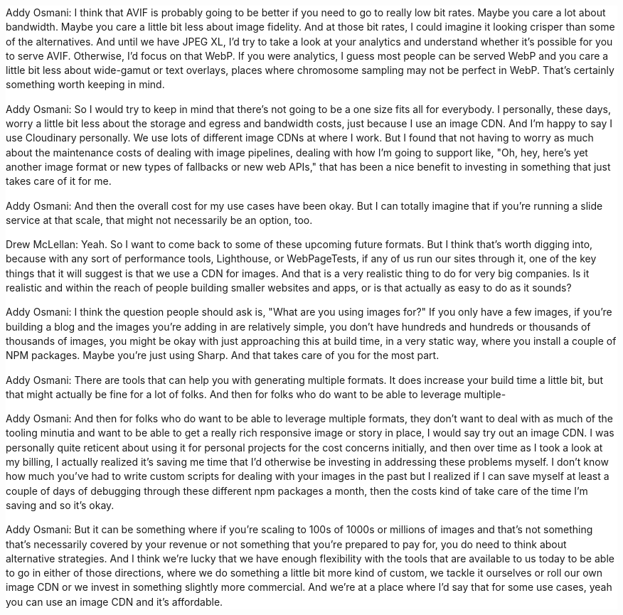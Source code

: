 <span class="smashing-tv-speaker">Addy Osmani:</span> I think that AVIF is probably going to be better if you need to go to really low bit rates. Maybe you care a lot about bandwidth. Maybe you care a little bit less about image fidelity. And at those bit rates, I could imagine it looking crisper than some of the alternatives. And until we have JPEG XL, I’d try to take a look at your analytics and understand whether it’s possible for you to serve AVIF. Otherwise, I’d focus on that WebP. If you were analytics, I guess most people can be served WebP and you care a little bit less about wide-gamut or text overlays, places where chromosome sampling may not be perfect in WebP. That’s certainly something worth keeping in mind.

<span class="smashing-tv-speaker">Addy Osmani:</span> So I would try to keep in mind that there’s not going to be a one size fits all for everybody. I personally, these days, worry a little bit less about the storage and egress and bandwidth costs, just because I use an image CDN. And I’m happy to say I use Cloudinary personally. We use lots of different image CDNs at where I work. But I found that not having to worry as much about the maintenance costs of dealing with image pipelines, dealing with how I’m going to support like, "Oh, hey, here’s yet another image format or new types of fallbacks or new web APIs," that has been a nice benefit to investing in something that just takes care of it for me.

<span class="smashing-tv-speaker">Addy Osmani:</span> And then the overall cost for my use cases have been okay. But I can totally imagine that if you’re running a slide service at that scale, that might not necessarily be an option, too.

<span class="smashing-tv-host">Drew McLellan:</span> Yeah. So I want to come back to some of these upcoming future formats. But I think that’s worth digging into, because with any sort of performance tools, Lighthouse, or WebPageTests, if any of us run our sites through it, one of the key things that it will suggest is that we use a CDN for images. And that is a very realistic thing to do for very big companies. Is it realistic and within the reach of people building smaller websites and apps, or is that actually as easy to do as it sounds?

<span class="smashing-tv-speaker">Addy Osmani:</span> I think the question people should ask is, "What are you using images for?" If you only have a few images, if you’re building a blog and the images you’re adding in are relatively simple, you don’t have hundreds and hundreds or thousands of thousands of images, you might be okay with just approaching this at build time, in a very static way, where you install a couple of NPM packages. Maybe you’re just using Sharp. And that takes care of you for the most part.

<span class="smashing-tv-speaker">Addy Osmani:</span> There are tools that can help you with generating multiple formats. It does increase your build time a little bit, but that might actually be fine for a lot of folks. And then for folks who do want to be able to leverage multiple-

<span class="smashing-tv-speaker">Addy Osmani:</span> And then for folks who do want to be able to leverage multiple formats, they don’t want to deal with as much of the tooling minutia and want to be able to get a really rich responsive image or story in place, I would say try out an image CDN. I was personally quite reticent about using it for personal projects for the cost concerns initially, and then over time as I took a look at my billing, I actually realized it’s saving me time that I’d otherwise be investing in addressing these problems myself. I don’t know how much you’ve had to write custom scripts for dealing with your images in the past but I realized if I can save myself at least a couple of days of debugging through these different npm packages a month, then the costs kind of take care of the time I’m saving and so it’s okay.

<span class="smashing-tv-speaker">Addy Osmani:</span> But it can be something where if you’re scaling to 100s of 1000s or millions of images and that’s not something that’s necessarily covered by your revenue or not something that you’re prepared to pay for, you do need to think about alternative strategies. And I think we’re lucky that we have enough flexibility with the tools that are available to us today to be able to go in either of those directions, where we do something a little bit more kind of custom, we tackle it ourselves or roll our own image CDN or we invest in something slightly more commercial. And we’re at a place where I’d say that for some use cases, yeah you can use an image CDN and it’s affordable.
